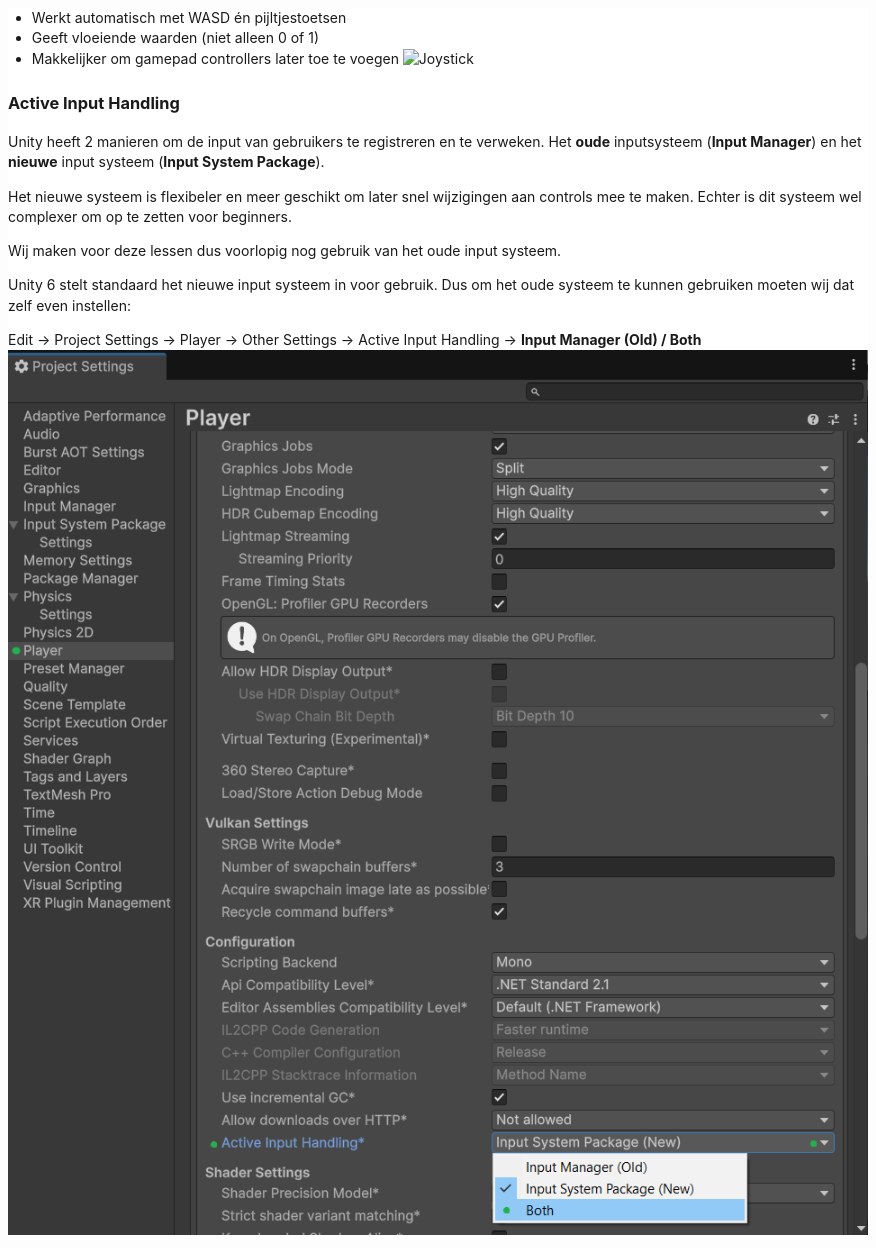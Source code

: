 - Werkt automatisch met WASD én pijltjestoetsen
- Geeft vloeiende waarden (niet alleen 0 of 1)
- Makkelijker om gamepad controllers later toe te voegen
  ![Joystick](https://media0.giphy.com/media/v1.Y2lkPTc5MGI3NjExbHVmcDNoMW4yNzJlNjZ0ZGM4a2JzYW1oMHhsOWh5eWNxeTIwdWpoYiZlcD12MV9pbnRlcm5hbF9naWZfYnlfaWQmY3Q9Zw/SzhKkh9TrDtuKoZg1F/giphy.gif)

### Active Input Handling

Unity heeft 2 manieren om de input van gebruikers te registreren en te verweken. Het **oude** inputsysteem (**Input Manager**) en het **nieuwe** input systeem (**Input System Package**).

Het nieuwe systeem is flexibeler en meer geschikt om later snel wijzigingen aan controls mee te maken. Echter is dit systeem wel complexer om op te zetten voor beginners.

Wij maken voor deze lessen dus voorlopig nog gebruik van het oude input systeem.

Unity 6 stelt standaard het nieuwe input systeem in voor gebruik. Dus om het oude systeem te kunnen gebruiken moeten wij dat zelf even instellen:

Edit → Project Settings → Player → Other Settings → Active Input Handling → **Input Manager (Old) / Both**
![Active Input Handling](../gfx/2_2_active_input_handling.png)